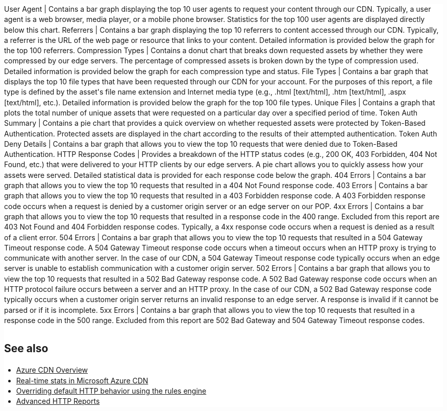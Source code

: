 User Agent | Contains a bar graph displaying the top 10 user agents to request your content through our CDN. Typically, a user agent is a web browser, media player, or a mobile phone browser. Statistics for the top 100 user agents are displayed directly below this chart.
Referrers | Contains a bar graph displaying the top 10 referrers to content accessed through our CDN. Typically, a referrer is the URL of the web page or resource that links to your content. Detailed information is provided below the graph for the top 100 referrers.
Compression Types | Contains a donut chart that breaks down requested assets by whether they were compressed by our edge servers. The percentage of compressed assets is broken down by the type of compression used. Detailed information is provided below the graph for each compression type and status.
File Types | Contains a bar graph that displays the top 10 file types that have been requested through our CDN for your account. For the purposes of this report, a file type is defined by the asset's file name extension and Internet media type (e.g., .html \[text/html\], .htm \[text/html\], .aspx \[text/html\], etc.). Detailed information is provided below the graph for the top 100 file types.
Unique Files | Contains a graph that plots the total number of unique assets that were requested on a particular day over a specified period of time.
Token Auth Summary | Contains a pie chart that provides a quick overview on whether requested assets were protected by Token-Based Authentication. Protected assets are displayed in the chart according to the results of their attempted authentication.
Token Auth Deny Details | Contains a bar graph that allows you to view the top 10 requests that were denied due to Token-Based Authentication.
HTTP Response Codes | Provides a breakdown of the HTTP status codes (e.g., 200 OK, 403 Forbidden, 404 Not Found, etc.) that were delivered to your HTTP clients by our edge servers. A pie chart allows you to quickly assess how your assets were served. Detailed statistical data is provided for each response code below the graph.
404 Errors | Contains a bar graph that allows you to view the top 10 requests that resulted in a 404 Not Found response code.
403 Errors | Contains a bar graph that allows you to view the top 10 requests that resulted in a 403 Forbidden response code. A 403 Forbidden response code occurs when a request is denied by a customer origin server or an edge server on our POP.
4xx Errors | Contains a bar graph that allows you to view the top 10 requests that resulted in a response code in the 400 range. Excluded from this report are 403 Not Found and 404 Forbidden response codes. Typically, a 4xx response code occurs when a request is denied as a result of a client error.
504 Errors | Contains a bar graph that allows you to view the top 10 requests that resulted in a 504 Gateway Timeout response code. A 504 Gateway Timeout response code occurs when a timeout occurs when an HTTP proxy is trying to communicate with another server. In the case of our CDN, a 504 Gateway Timeout response code typically occurs when an edge server is unable to establish communication with a customer origin server.
502 Errors | Contains a bar graph that allows you to view the top 10 requests that resulted in a 502 Bad Gateway response code. A 502 Bad Gateway response code occurs when an HTTP protocol failure occurs between a server and an HTTP proxy. In the case of our CDN, a 502 Bad Gateway response code typically occurs when a customer origin server returns an invalid response to an edge server. A response is invalid if it cannot be parsed or if it is incomplete.
5xx Errors | Contains a bar graph that allows you to view the top 10 requests that resulted in a response code in the 500 range.  Excluded from this report are 502 Bad Gateway and 504 Gateway Timeout response codes.

## See also
* [Azure CDN Overview](cdn-overview.md)
* [Real-time stats in Microsoft Azure CDN](cdn-real-time-stats.md)
* [Overriding default HTTP behavior using the rules engine](cdn-rules-engine.md)
* [Advanced HTTP Reports](cdn-advanced-http-reports.md)



